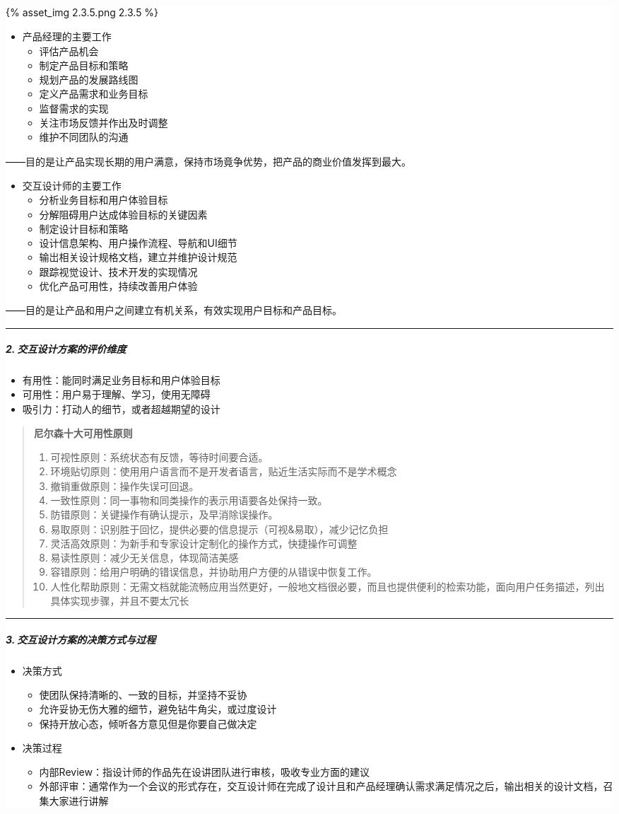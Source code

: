 {% asset_img 2.3.5.png 2.3.5 %}

- 产品经理的主要工作
  - 评估产品机会
  - 制定产品目标和策略
  - 规划产品的发展路线图
  - 定义产品需求和业务目标
  - 监督需求的实现
  - 关注市场反馈并作出及时调整
  - 维护不同团队的沟通

——目的是让产品实现长期的用户满意，保持市场竟争优势，把产品的商业价值发挥到最大。

- 交互设计师的主要工作
  - 分析业务目标和用户体验目标
  - 分解阻碍用户达成体验目标的关键因素
  - 制定设计目标和策略
  - 设计信息架构、用户操作流程、导航和UI细节
  - 输岀相关设计规格文档，建立并维护设计规范
  - 跟踪视觉设计、技术开发的实现情况
  - 优化产品可用性，持续改善用户体验

——目的是让产品和用户之间建立有机关系，有效实现用户目标和产品目标。

------

##### 2. 交互设计方案的评价维度

- 有用性：能同时满足业务目标和用户体验目标
- 可用性：用户易于理解、学习，使用无障碍
- 吸引力：打动人的细节，或者超越期望的设计

> **尼尔森十大可用性原则**
>
> 1. 可视性原则：系统状态有反馈，等待时间要合适。
> 2. 环境贴切原则：使用用户语言而不是开发者语言，贴近生活实际而不是学术概念
> 3. 撤销重做原则：操作失误可回退。
> 4. 一致性原则：同一事物和同类操作的表示用语要各处保持一致。
> 5. 防错原则：关键操作有确认提示，及早消除误操作。
> 6. 易取原则：识别胜于回忆，提供必要的信息提示（可视&易取），减少记忆负担
> 7. 灵活高效原则：为新手和专家设计定制化的操作方式，快捷操作可调整
> 8. 易读性原则：减少无关信息，体现简洁美感
> 9. 容错原则：给用户明确的错误信息，并协助用户方便的从错误中恢复工作。
> 10. 人性化帮助原则：无需文档就能流畅应用当然更好，一般地文档很必要，而且也提供便利的检索功能，面向用户任务描述，列出具体实现步骤，并且不要太冗长

------

##### 3. 交互设计方案的决策方式与过程

- 决策方式
  - 使团队保持清晰的、一致的目标，并坚持不妥协
  - 允许妥协无伤大雅的细节，避免钻牛角尖，或过度设计
  - 保持开放心态，倾听各方意见但是你要自己做决定

- 决策过程
  - 内部Review：指设计师的作品先在设讲团队进行审核，吸收专业方面的建议
  - 外部评审：通常作为一个会议的形式存在，交互设计师在完成了设计且和产品经理确认需求满足情况之后，输出相关的设计文档，召集大家进行讲解
